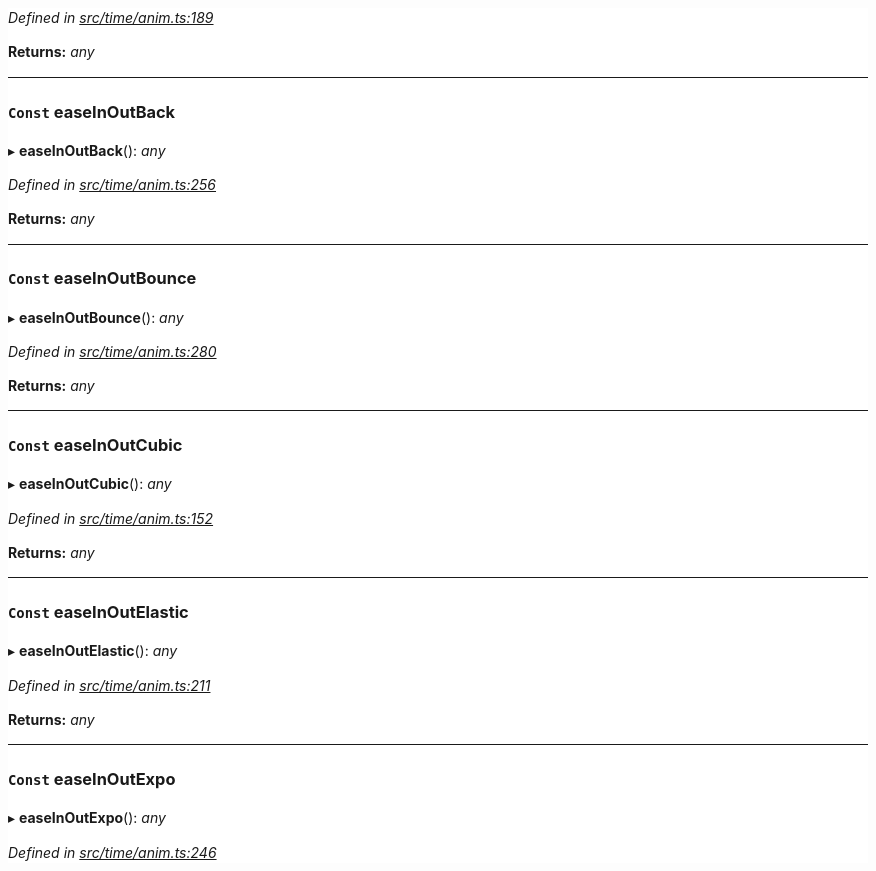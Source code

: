 *Defined in [src/time/anim.ts:189](https://github.com/cancerberoSgx/misc-utils-of-mine/blob/31c2f04/misc-utils-of-mine-generic/src/time/anim.ts#L189)*

**Returns:** *any*

___

### `Const` easeInOutBack

▸ **easeInOutBack**(): *any*

*Defined in [src/time/anim.ts:256](https://github.com/cancerberoSgx/misc-utils-of-mine/blob/31c2f04/misc-utils-of-mine-generic/src/time/anim.ts#L256)*

**Returns:** *any*

___

### `Const` easeInOutBounce

▸ **easeInOutBounce**(): *any*

*Defined in [src/time/anim.ts:280](https://github.com/cancerberoSgx/misc-utils-of-mine/blob/31c2f04/misc-utils-of-mine-generic/src/time/anim.ts#L280)*

**Returns:** *any*

___

### `Const` easeInOutCubic

▸ **easeInOutCubic**(): *any*

*Defined in [src/time/anim.ts:152](https://github.com/cancerberoSgx/misc-utils-of-mine/blob/31c2f04/misc-utils-of-mine-generic/src/time/anim.ts#L152)*

**Returns:** *any*

___

### `Const` easeInOutElastic

▸ **easeInOutElastic**(): *any*

*Defined in [src/time/anim.ts:211](https://github.com/cancerberoSgx/misc-utils-of-mine/blob/31c2f04/misc-utils-of-mine-generic/src/time/anim.ts#L211)*

**Returns:** *any*

___

### `Const` easeInOutExpo

▸ **easeInOutExpo**(): *any*

*Defined in [src/time/anim.ts:246](https://github.com/cancerberoSgx/misc-utils-of-mine/blob/31c2f04/misc-utils-of-mine-generic/src/time/anim.ts#L246)*
